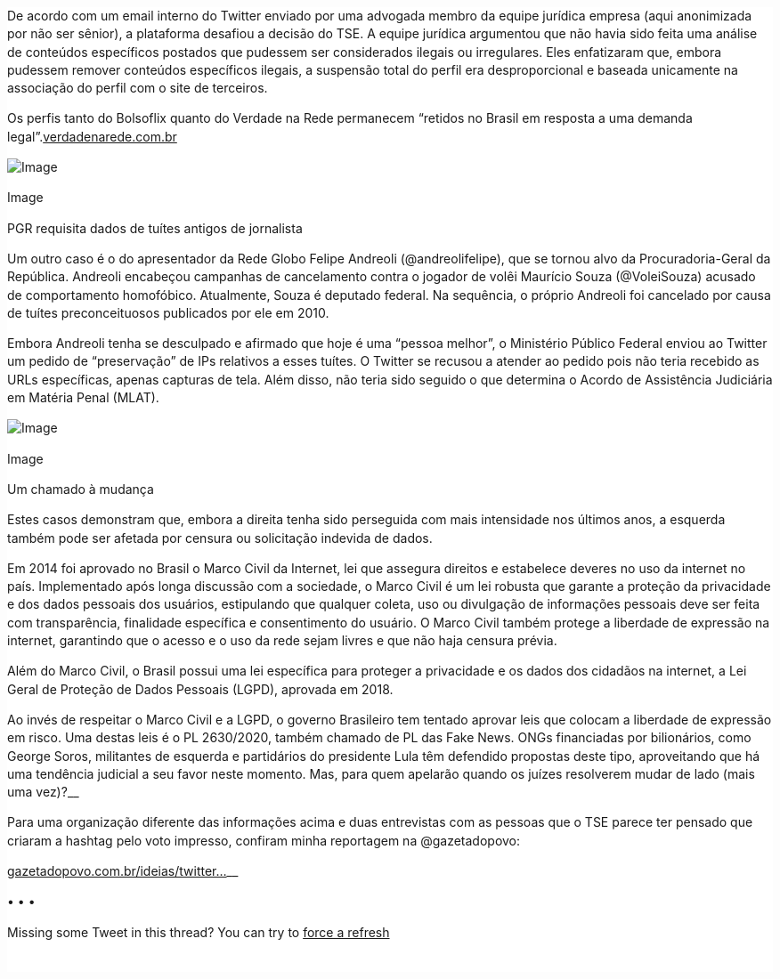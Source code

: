 De acordo com um email interno do Twitter enviado por uma advogada membro da equipe jurídica empresa (aqui anonimizada por não ser sênior), a plataforma desafiou a decisão do TSE. A equipe jurídica argumentou que não havia sido feita uma análise de conteúdos específicos postados que pudessem ser considerados ilegais ou irregulares. Eles enfatizaram que, embora pudessem remover conteúdos específicos ilegais, a suspensão total do perfil era desproporcional e baseada unicamente na associação do perfil com o site de terceiros.

Os perfis tanto do Bolsoflix quanto do Verdade na Rede permanecem “retidos no Brasil em resposta a uma demanda legal”.[verdadenarede.com.br](http://verdadenarede.com.br/)

![Image](https://pbs.twimg.com/media/GLzGThjWYAA75CZ.jpg)

Image

PGR requisita dados de tuítes antigos de jornalista

Um outro caso é o do apresentador da Rede Globo Felipe Andreoli (@andreolifelipe), que se tornou alvo da Procuradoria-Geral da República. Andreoli encabeçou campanhas de cancelamento contra o jogador de volêi Maurício Souza (@VoleiSouza) acusado de comportamento homofóbico. Atualmente, Souza é deputado federal. Na sequência, o próprio Andreoli foi cancelado por causa de tuítes preconceituosos publicados por ele em 2010.

Embora Andreoli tenha se desculpado e afirmado que hoje é uma “pessoa melhor”, o Ministério Público Federal enviou ao Twitter um pedido de “preservação” de IPs relativos a esses tuítes. O Twitter se recusou a atender ao pedido pois não teria recebido as URLs específicas, apenas capturas de tela. Além disso, não teria sido seguido o que determina o Acordo de Assistência Judiciária em Matéria Penal (MLAT).

![Image](https://pbs.twimg.com/media/GLzHIkKWAAAb1Wb.jpg)

Image

Um chamado à mudança

Estes casos demonstram que, embora a direita tenha sido perseguida com mais intensidade nos últimos anos, a esquerda também pode ser afetada por censura ou solicitação indevida de dados.

Em 2014 foi aprovado no Brasil o Marco Civil da Internet, lei que assegura direitos e estabelece deveres no uso da internet no país. Implementado após longa discussão com a sociedade, o Marco Civil é um lei robusta que garante a proteção da privacidade e dos dados pessoais dos usuários, estipulando que qualquer coleta, uso ou divulgação de informações pessoais deve ser feita com transparência, finalidade específica e consentimento do usuário. O Marco Civil também protege a liberdade de expressão na internet, garantindo que o acesso e o uso da rede sejam livres e que não haja censura prévia.

Além do Marco Civil, o Brasil possui uma lei específica para proteger a privacidade e os dados dos cidadãos na internet, a Lei Geral de Proteção de Dados Pessoais (LGPD), aprovada em 2018.

Ao invés de respeitar o Marco Civil e a LGPD, o governo Brasileiro tem tentado aprovar leis que colocam a liberdade de expressão em risco. Uma destas leis é o PL 2630/2020, também chamado de PL das Fake News. ONGs financiadas por bilionários, como George Soros, militantes de esquerda e partidários do presidente Lula têm defendido propostas deste tipo, aproveitando que há uma tendência judicial a seu favor neste momento. Mas, para quem apelarão quando os juízes resolverem mudar de lado (mais uma vez)?__

Para uma organização diferente das informações acima e duas entrevistas com as pessoas que o TSE parece ter pensado que criaram a hashtag pelo voto impresso, confiram minha reportagem na @gazetadopovo:

[gazetadopovo.com.br/ideias/twitter…](https://www.gazetadopovo.com.br/ideias/twitter-files-brasil-e-mails-mostram-que-busca-do-tse-por-dados-privados-tambem-afetou-personalidades-da-esquerda/)__

• • •

Missing some Tweet in this thread? You can try to [force a refresh](#)

　
